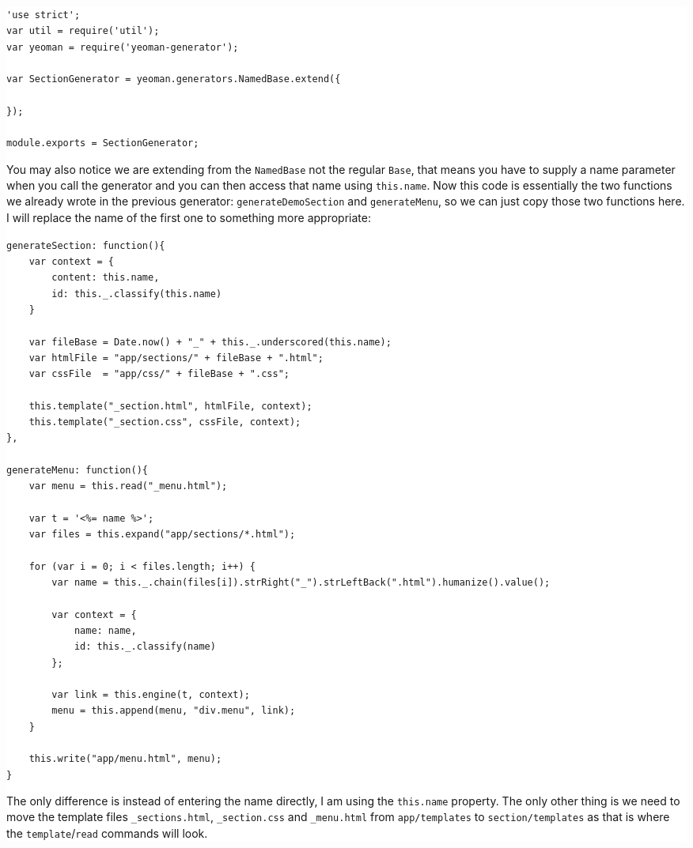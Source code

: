 
    'use strict';
    var util = require('util');
    var yeoman = require('yeoman-generator');

    var SectionGenerator = yeoman.generators.NamedBase.extend({

    });

    module.exports = SectionGenerator;


You may also notice we are extending from the `NamedBase` not the regular `Base`, that means you have to supply a name parameter when you call the generator and you can then access that name using `this.name`. Now this code is essentially the two functions we already wrote in the previous generator: `generateDemoSection` and `generateMenu`, so we can just copy those two functions here.  I will replace the name of the first one to something more appropriate:


    generateSection: function(){
        var context = {
            content: this.name,
            id: this._.classify(this.name)
        }

        var fileBase = Date.now() + "_" + this._.underscored(this.name);
        var htmlFile = "app/sections/" + fileBase + ".html";
        var cssFile  = "app/css/" + fileBase + ".css";

        this.template("_section.html", htmlFile, context);
        this.template("_section.css", cssFile, context);
    },

    generateMenu: function(){
        var menu = this.read("_menu.html");

        var t = '<%= name %>';
        var files = this.expand("app/sections/*.html");

        for (var i = 0; i < files.length; i++) {
            var name = this._.chain(files[i]).strRight("_").strLeftBack(".html").humanize().value();

            var context = {
                name: name,
                id: this._.classify(name)
            };

            var link = this.engine(t, context);
            menu = this.append(menu, "div.menu", link);
        }

        this.write("app/menu.html", menu);
    }


The only difference is instead of entering the name directly, I am using the `this.name` property. The only other thing is we need to move the template files `_sections.html`, `_section.css` and `_menu.html` from `app/templates` to `section/templates` as that is where the `template`/`read` commands will look.


[1]: http://yeoman.io/
[2]: http://yeoman.io/community-generators.html
[3]: http://nodejs.org/
[4]: http://nodejs.org/download/
[5]: https://cdn.tutsplus.com/net/uploads/2014/02/yeoman_generator_01.png
[6]: https://github.com/SBoudrias/Inquirer.js#question
[7]: http://semantic-ui.com/
[8]: https://github.com/epeli/underscore.string
[9]: http://yeoman.github.io/generator/